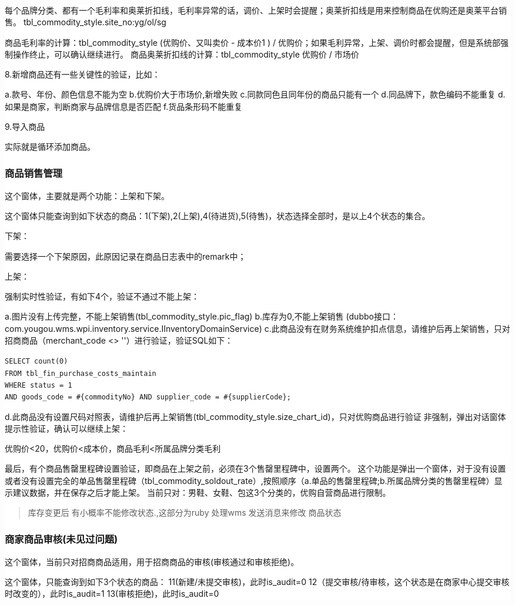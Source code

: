 每个品牌分类、都有一个毛利率和奥莱折扣线，毛利率异常的话，调价、上架时会提醒；奥莱折扣线是用来控制商品在优购还是奥莱平台销售。
tbl_commodity_style.site_no:yg/ol/sg

商品毛利率的计算：tbl_commodity_style (优购价、又叫卖价 - 成本价1 ) / 优购价；如果毛利异常，上架、调价时都会提醒，但是系统部强制操作终止，可以确认继续进行。
商品奥莱折扣线的计算：tbl_commodity_style 优购价 / 市场价

8.新增商品还有一些关键性的验证，比如：

a.款号、年份、颜色信息不能为空
b.优购价大于市场价,新增失败
c.同款同色且同年份的商品只能有一个
d.同品牌下，款色编码不能重复
d.如果是商家，判断商家与品牌信息是否匹配
f.货品条形码不能重复

9.导入商品

实际就是循环添加商品。

 
### 商品销售管理
这个窗体，主要就是两个功能：上架和下架。

这个窗体只能查询到如下状态的商品：1(下架),2(上架),4(待进货),5(待售)，状态选择全部时，是以上4个状态的集合。

下架：

需要选择一个下架原因，此原因记录在商品日志表中的remark中；

上架：

强制实时性验证，有如下4个，验证不通过不能上架：

a.图片没有上传完整，不能上架销售(tbl_commodity_style.pic_flag)
b.库存为0,不能上架销售 (dubbo接口：com.yougou.wms.wpi.inventory.service.IInventoryDomainService)
c.此商品没有在财务系统维护扣点信息，请维护后再上架销售，只对招商商品（merchant_code <> ''）进行验证，验证SQL如下：
```sql?linenums
SELECT count(0)
FROM tbl_fin_purchase_costs_maintain
WHERE status = 1
AND goods_code = #{commodityNo} AND supplier_code = #{supplierCode};
``` 
d.此商品没有设置尺码对照表，请维护后再上架销售(tbl_commodity_style.size_chart_id)，只对优购商品进行验证
非强制，弹出对话窗体提示性验证，确认可以继续上架：

优购价<20，优购价<成本价，商品毛利<所属品牌分类毛利

最后，有个商品售罄里程碑设置验证，即商品在上架之前，必须在3个售罄里程碑中，设置两个。
这个功能是弹出一个窗体，对于没有设置或者没有设置完全的单品售罄里程碑（tbl_commodity_soldout_rate）,按照顺序（a.单品的售罄里程碑;b.所属品牌分类的售罄里程碑）显示建议数据，并在保存之后才能上架。
当前只对：男鞋、女鞋、包这3个分类的，优购自营商品进行限制。
> 库存变更后 有小概率不能修改状态.,这部分为ruby 处理wms 发送消息来修改 商品状态
 
### 商家商品审核(未见过问题)
这个窗体，当前只对招商商品适用，用于招商商品的审核(审核通过和审核拒绝)。

这个窗体，只能查询到如下3个状态的商品：
11(新建/未提交审核)，此时is_audit=0
12（提交审核/待审核，这个状态是在商家中心提交审核时改变的），此时is_audit=1
13(审核拒绝)，此时is_audit=0
